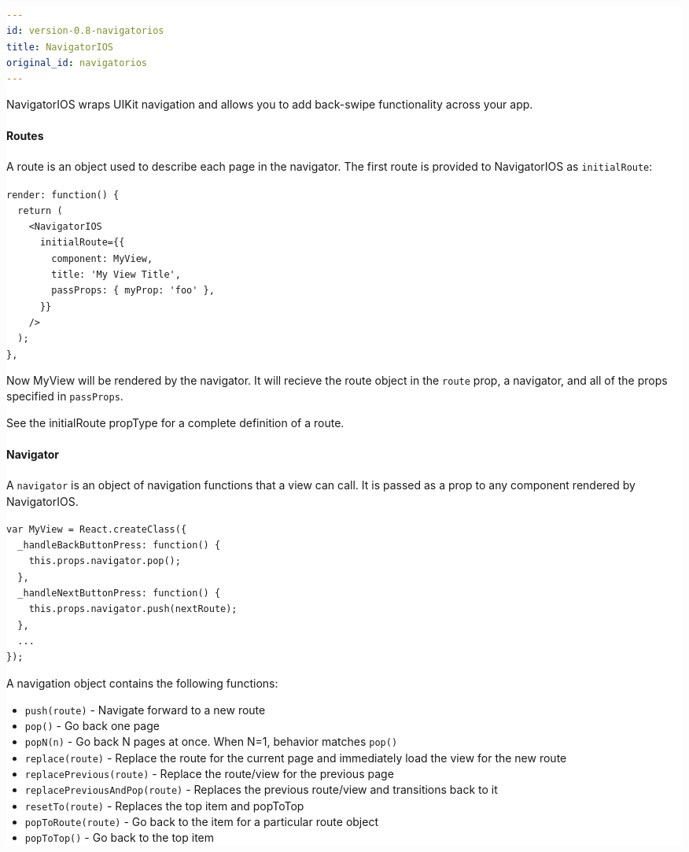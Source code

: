 ```yaml
---
id: version-0.8-navigatorios
title: NavigatorIOS
original_id: navigatorios
---
```

NavigatorIOS wraps UIKit navigation and allows you to add back-swipe
functionality across your app.

#### Routes
A route is an object used to describe each page in the navigator. The first
route is provided to NavigatorIOS as `initialRoute`:

```
render: function() {
  return (
    <NavigatorIOS
      initialRoute={{
        component: MyView,
        title: 'My View Title',
        passProps: { myProp: 'foo' },
      }}
    />
  );
},
```

Now MyView will be rendered by the navigator. It will recieve the route
object in the `route` prop, a navigator, and all of the props specified in
`passProps`.

See the initialRoute propType for a complete definition of a route.

#### Navigator

A `navigator` is an object of navigation functions that a view can call. It
is passed as a prop to any component rendered by NavigatorIOS.

```
var MyView = React.createClass({
  _handleBackButtonPress: function() {
    this.props.navigator.pop();
  },
  _handleNextButtonPress: function() {
    this.props.navigator.push(nextRoute);
  },
  ...
});
```

A navigation object contains the following functions:

 - `push(route)` - Navigate forward to a new route
 - `pop()` - Go back one page
 - `popN(n)` - Go back N pages at once. When N=1, behavior matches `pop()`
 - `replace(route)` - Replace the route for the current page and immediately
   load the view for the new route
 - `replacePrevious(route)` - Replace the route/view for the previous page
 - `replacePreviousAndPop(route)` - Replaces the previous route/view and
   transitions back to it
 - `resetTo(route)` - Replaces the top item and popToTop
 - `popToRoute(route)` - Go back to the item for a particular route object
 - `popToTop()` - Go back to the top item

